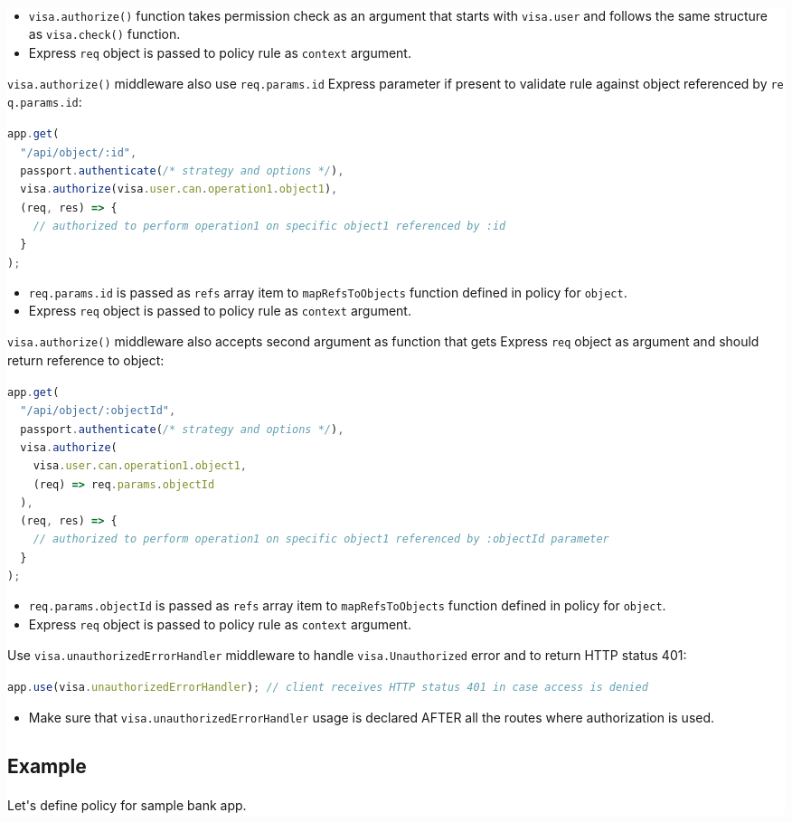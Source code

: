 - `visa.authorize()` function takes permission check as an argument that starts with `visa.user` and follows the same structure as `visa.check()` function.
- Express `req` object is passed to policy rule as `context` argument.

`visa.authorize()` middleware also use `req.params.id` Express parameter if present to validate rule against object referenced by `req.params.id`:

```js
app.get(
  "/api/object/:id",
  passport.authenticate(/* strategy and options */),
  visa.authorize(visa.user.can.operation1.object1),
  (req, res) => {
    // authorized to perform operation1 on specific object1 referenced by :id
  }
);
```

- `req.params.id` is passed as `refs` array item to `mapRefsToObjects` function defined in policy for `object`.
- Express `req` object is passed to policy rule as `context` argument.

`visa.authorize()` middleware also accepts second argument as function that gets Express `req` object as argument and should return reference to object:

```js
app.get(
  "/api/object/:objectId",
  passport.authenticate(/* strategy and options */),
  visa.authorize(
    visa.user.can.operation1.object1,
    (req) => req.params.objectId
  ),
  (req, res) => {
    // authorized to perform operation1 on specific object1 referenced by :objectId parameter
  }
);
```

- `req.params.objectId` is passed as `refs` array item to `mapRefsToObjects` function defined in policy for `object`.
- Express `req` object is passed to policy rule as `context` argument.

Use `visa.unauthorizedErrorHandler` middleware to handle `visa.Unauthorized` error and to return HTTP status 401:

```js
app.use(visa.unauthorizedErrorHandler); // client receives HTTP status 401 in case access is denied
```

- Make sure that `visa.unauthorizedErrorHandler` usage is declared AFTER all the routes where authorization is used.

## Example

Let's define policy for sample bank app.
